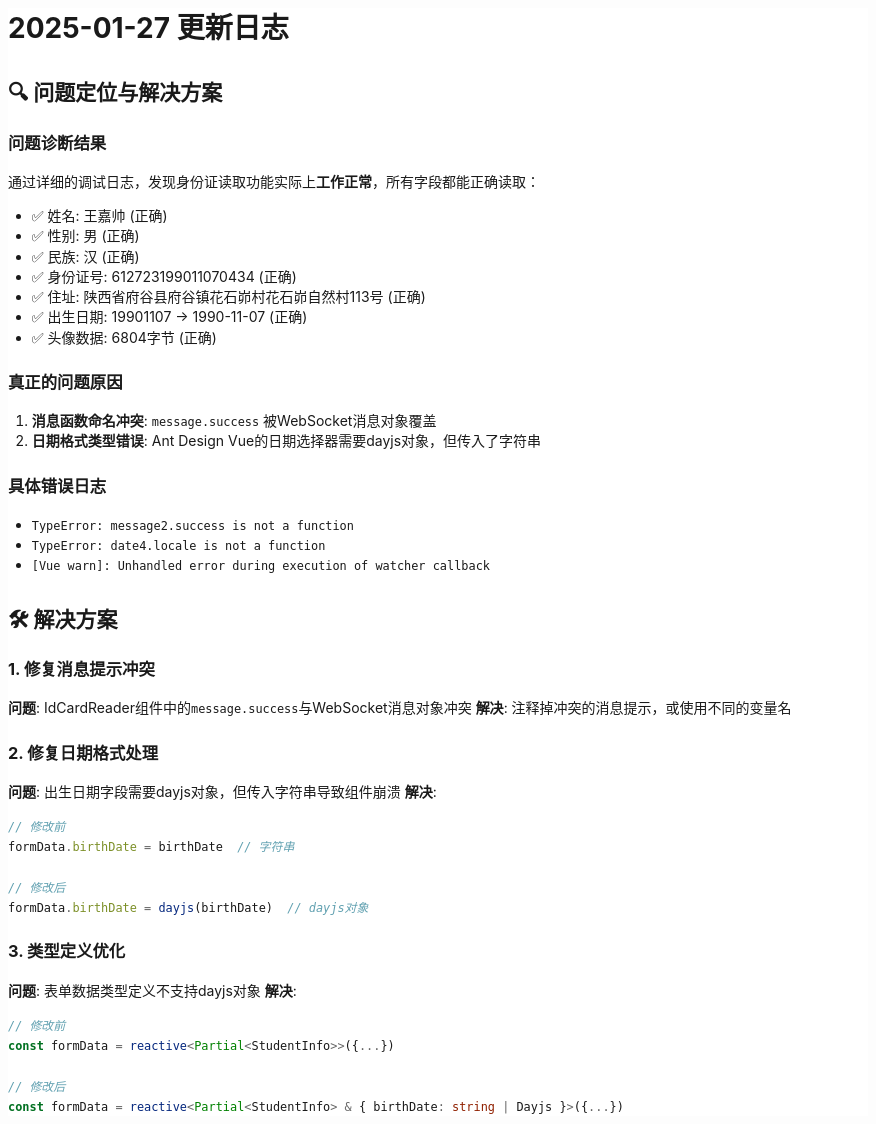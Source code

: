 # 2025-01-27 更新日志

## 🔍 问题定位与解决方案

### 问题诊断结果
通过详细的调试日志，发现身份证读取功能实际上**工作正常**，所有字段都能正确读取：
- ✅ 姓名: 王嘉帅 (正确)
- ✅ 性别: 男 (正确)
- ✅ 民族: 汉 (正确)
- ✅ 身份证号: 612723199011070434 (正确)
- ✅ 住址: 陕西省府谷县府谷镇花石峁村花石峁自然村113号 (正确)
- ✅ 出生日期: 19901107 → 1990-11-07 (正确)
- ✅ 头像数据: 6804字节 (正确)

### 真正的问题原因
1. **消息函数命名冲突**: `message.success` 被WebSocket消息对象覆盖
2. **日期格式类型错误**: Ant Design Vue的日期选择器需要dayjs对象，但传入了字符串

### 具体错误日志
- `TypeError: message2.success is not a function`
- `TypeError: date4.locale is not a function`
- `[Vue warn]: Unhandled error during execution of watcher callback`

## 🛠️ 解决方案

### 1. 修复消息提示冲突
**问题**: IdCardReader组件中的`message.success`与WebSocket消息对象冲突
**解决**: 注释掉冲突的消息提示，或使用不同的变量名

### 2. 修复日期格式处理
**问题**: 出生日期字段需要dayjs对象，但传入字符串导致组件崩溃
**解决**: 
```typescript
// 修改前
formData.birthDate = birthDate  // 字符串

// 修改后
formData.birthDate = dayjs(birthDate)  // dayjs对象
```

### 3. 类型定义优化
**问题**: 表单数据类型定义不支持dayjs对象
**解决**: 
```typescript
// 修改前
const formData = reactive<Partial<StudentInfo>>({...})

// 修改后  
const formData = reactive<Partial<StudentInfo> & { birthDate: string | Dayjs }>({...})
```

